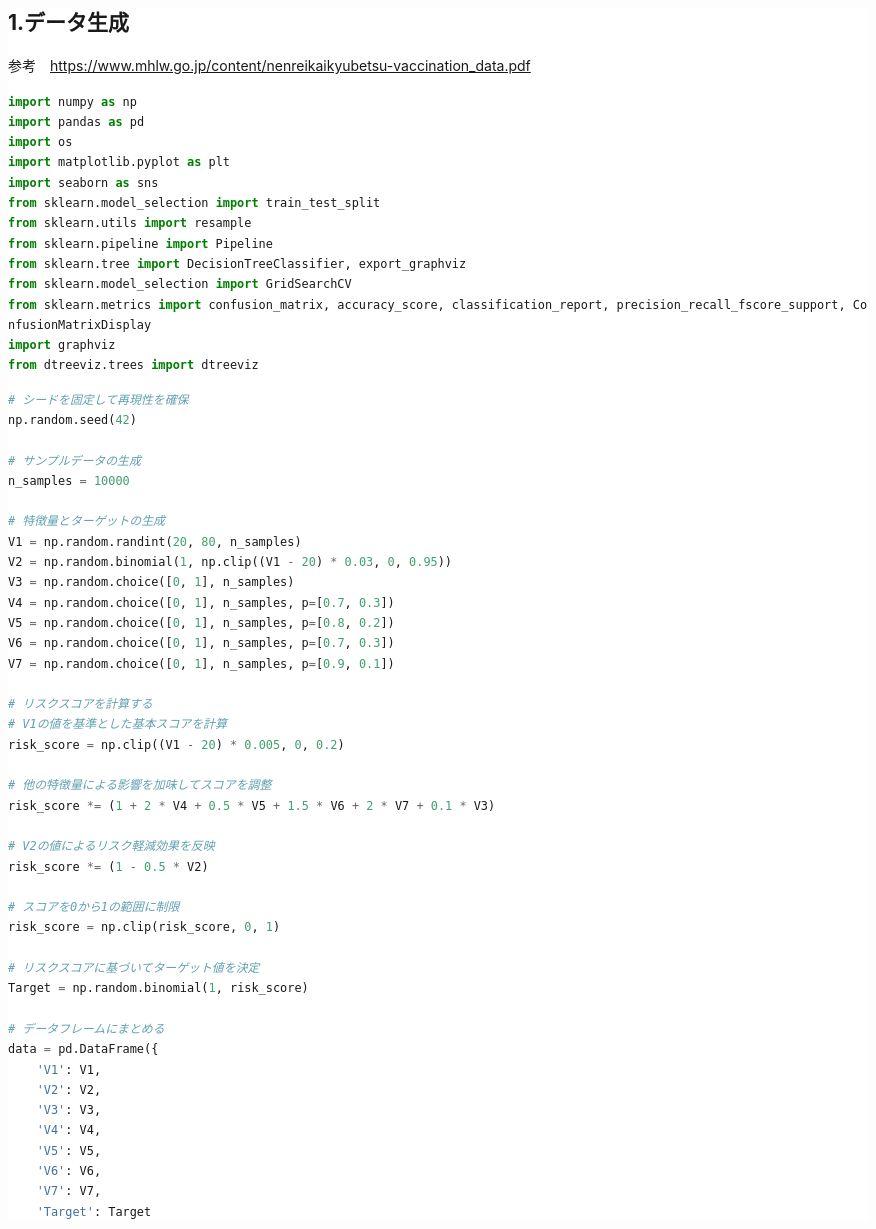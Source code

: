 ## 1.データ生成

参考　https://www.mhlw.go.jp/content/nenreikaikyubetsu-vaccination_data.pdf



```python
import numpy as np
import pandas as pd
import os
import matplotlib.pyplot as plt
import seaborn as sns
from sklearn.model_selection import train_test_split
from sklearn.utils import resample
from sklearn.pipeline import Pipeline
from sklearn.tree import DecisionTreeClassifier, export_graphviz
from sklearn.model_selection import GridSearchCV
from sklearn.metrics import confusion_matrix, accuracy_score, classification_report, precision_recall_fscore_support, ConfusionMatrixDisplay
import graphviz
from dtreeviz.trees import dtreeviz
```


```python
# シードを固定して再現性を確保
np.random.seed(42)

# サンプルデータの生成
n_samples = 10000

# 特徴量とターゲットの生成
V1 = np.random.randint(20, 80, n_samples)
V2 = np.random.binomial(1, np.clip((V1 - 20) * 0.03, 0, 0.95))
V3 = np.random.choice([0, 1], n_samples)
V4 = np.random.choice([0, 1], n_samples, p=[0.7, 0.3])
V5 = np.random.choice([0, 1], n_samples, p=[0.8, 0.2])
V6 = np.random.choice([0, 1], n_samples, p=[0.7, 0.3])
V7 = np.random.choice([0, 1], n_samples, p=[0.9, 0.1])

# リスクスコアを計算する
# V1の値を基準とした基本スコアを計算
risk_score = np.clip((V1 - 20) * 0.005, 0, 0.2)

# 他の特徴量による影響を加味してスコアを調整
risk_score *= (1 + 2 * V4 + 0.5 * V5 + 1.5 * V6 + 2 * V7 + 0.1 * V3)

# V2の値によるリスク軽減効果を反映
risk_score *= (1 - 0.5 * V2)

# スコアを0から1の範囲に制限
risk_score = np.clip(risk_score, 0, 1)

# リスクスコアに基づいてターゲット値を決定
Target = np.random.binomial(1, risk_score)

# データフレームにまとめる
data = pd.DataFrame({
    'V1': V1,
    'V2': V2,
    'V3': V3,
    'V4': V4,
    'V5': V5,
    'V6': V6,
    'V7': V7,
    'Target': Target
```